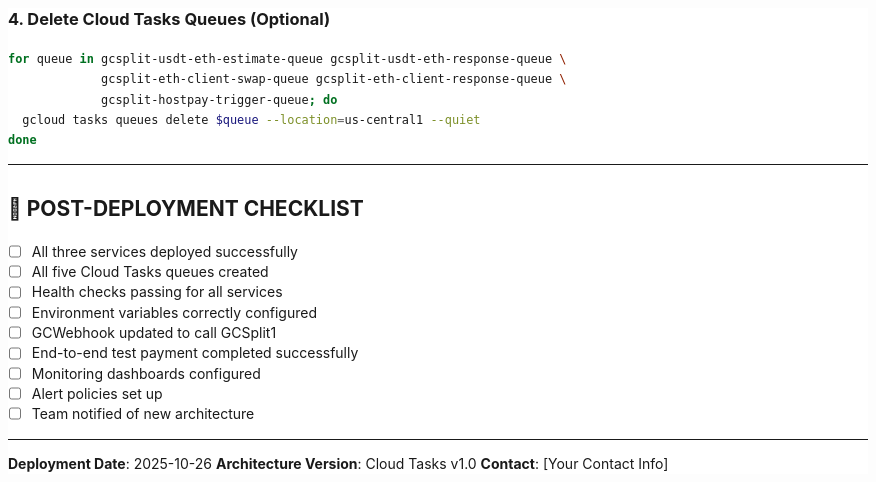 ### **4. Delete Cloud Tasks Queues** (Optional)
```bash
for queue in gcsplit-usdt-eth-estimate-queue gcsplit-usdt-eth-response-queue \
             gcsplit-eth-client-swap-queue gcsplit-eth-client-response-queue \
             gcsplit-hostpay-trigger-queue; do
  gcloud tasks queues delete $queue --location=us-central1 --quiet
done
```

---

## 🎉 **POST-DEPLOYMENT CHECKLIST**

- [ ] All three services deployed successfully
- [ ] All five Cloud Tasks queues created
- [ ] Health checks passing for all services
- [ ] Environment variables correctly configured
- [ ] GCWebhook updated to call GCSplit1
- [ ] End-to-end test payment completed successfully
- [ ] Monitoring dashboards configured
- [ ] Alert policies set up
- [ ] Team notified of new architecture

---

**Deployment Date**: 2025-10-26
**Architecture Version**: Cloud Tasks v1.0
**Contact**: [Your Contact Info]
